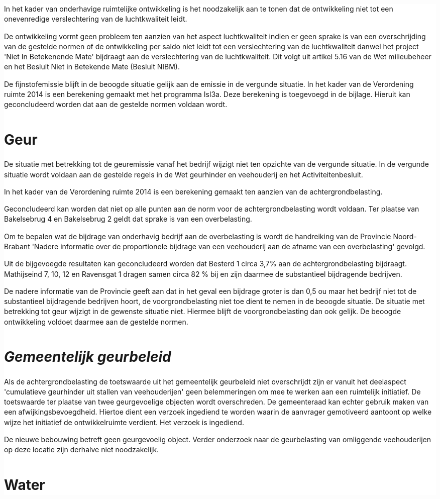 In het kader van onderhavige ruimtelijke ontwikkeling is het noodzakelijk aan te tonen dat de ontwikkeling niet tot een onevenredige verslechtering van de luchtkwaliteit leidt.

De ontwikkeling vormt geen probleem ten aanzien van het aspect luchtkwaliteit indien er geen sprake is van een overschrijding van de gestelde normen of de ontwikkeling per saldo niet leidt tot een verslechtering van de luchtkwaliteit danwel het project 'Niet In Betekenende Mate' bijdraagt aan de verslechtering van de luchtkwaliteit. Dit volgt uit artikel 5.16 van de Wet milieubeheer en het Besluit Niet in Betekende Mate (Besluit NIBM).

De fijnstofemissie blijft in de beoogde situatie gelijk aan de emissie in de vergunde situatie. In het kader van de Verordening ruimte 2014 is een berekening gemaakt met het programma Isl3a. Deze berekening is toegevoegd in de bijlage. Hieruit kan geconcludeerd worden dat aan de gestelde normen voldaan wordt.

# **Geur**

De situatie met betrekking tot de geuremissie vanaf het bedrijf wijzigt niet ten opzichte van de vergunde situatie. In de vergunde situatie wordt voldaan aan de gestelde regels in de Wet geurhinder en veehouderij en het Activiteitenbesluit.

In het kader van de Verordening ruimte 2014 is een berekening gemaakt ten aanzien van de achtergrondbelasting.

Geconcludeerd kan worden dat niet op alle punten aan de norm voor de achtergrondbelasting wordt voldaan. Ter plaatse van Bakelsebrug 4 en Bakelsebrug 2 geldt dat sprake is van een overbelasting.

Om te bepalen wat de bijdrage van onderhavig bedrijf aan de overbelasting is wordt de handreiking van de Provincie Noord-Brabant 'Nadere informatie over de proportionele bijdrage van een veehouderij aan de afname van een overbelasting' gevolgd.

Uit de bijgevoegde resultaten kan geconcludeerd worden dat Besterd 1 circa 3,7% aan de achtergrondbelasting bijdraagt. Mathijseind 7, 10, 12 en Ravensgat 1 dragen samen circa 82 % bij en zijn daarmee de substantieel bijdragende bedrijven.

De nadere informatie van de Provincie geeft aan dat in het geval een bijdrage groter is dan 0,5 ou maar het bedrijf niet tot de substantieel bijdragende bedrijven hoort, de voorgrondbelasting niet toe dient te nemen in de beoogde situatie. De situatie met betrekking tot geur wijzigt in de gewenste situatie niet. Hiermee blijft de voorgrondbelasting dan ook gelijk. De beoogde ontwikkeling voldoet daarmee aan de gestelde normen.

# *Gemeentelijk geurbeleid*

Als de achtergrondbelasting de toetswaarde uit het gemeentelijk geurbeleid niet overschrijdt zijn er vanuit het deelaspect 'cumulatieve geurhinder uit stallen van veehouderijen' geen belemmeringen om mee te werken aan een ruimtelijk initiatief. De toetswaarde ter plaatse van twee geurgevoelige objecten wordt overschreden. De gemeenteraad kan echter gebruik maken van een afwijkingsbevoegdheid. Hiertoe dient een verzoek ingediend te worden waarin de aanvrager gemotiveerd aantoont op welke wijze het initiatief de ontwikkelruimte verdient. Het verzoek is ingediend.

De nieuwe bebouwing betreft geen geurgevoelig object. Verder onderzoek naar de geurbelasting van omliggende veehouderijen op deze locatie zijn derhalve niet noodzakelijk.

# **Water**
